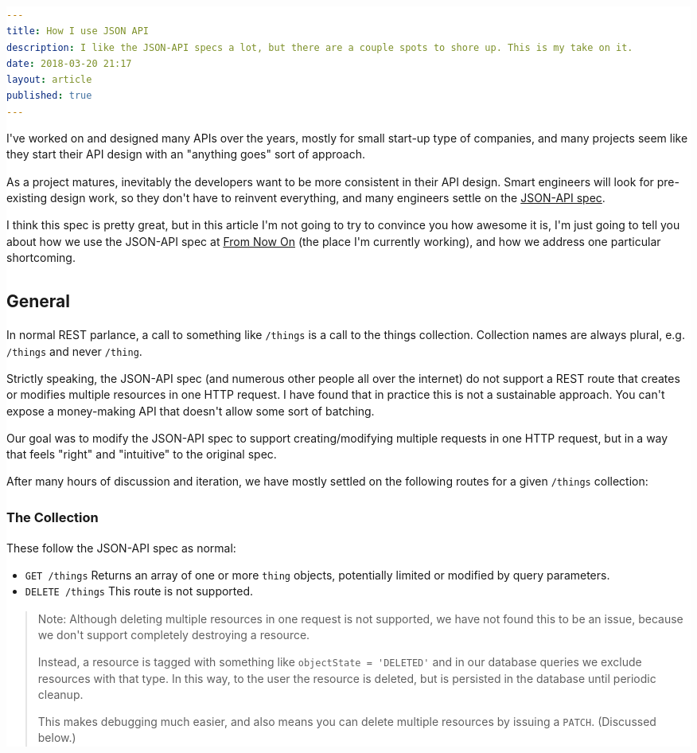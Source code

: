 ```yaml
---
title: How I use JSON API
description: I like the JSON-API specs a lot, but there are a couple spots to shore up. This is my take on it.
date: 2018-03-20 21:17
layout: article
published: true
---
```


I've worked on and designed many APIs over the years, mostly for small start-up type
of companies, and many projects seem like they start their API design with an "anything
goes" sort of approach.

As a project matures, inevitably the developers want to be more consistent in their
API design. Smart engineers will look for pre-existing design work, so they don't
have to reinvent everything, and many engineers settle on the
[JSON-API spec](http://jsonapi.org/).

I think this spec is pretty great, but in this article I'm not going to try to convince
you how awesome it is, I'm just going to tell you about how we use the JSON-API spec at
[From Now On](http://from-now-on.com/) (the place I'm currently working), and how we
address one particular shortcoming.

## General

In normal REST parlance, a call to something like `/things` is a call to the things
collection. Collection names are always plural, e.g. `/things` and never `/thing`.

Strictly speaking, the JSON-API spec (and numerous other people all over the internet)
do not support a REST route that creates or modifies multiple resources in one HTTP
request. I have found that in practice this is not a sustainable approach. You can't
expose a money-making API that doesn't allow some sort of batching.

Our goal was to modify the JSON-API spec to support creating/modifying multiple
requests in one HTTP request, but in a way that feels "right" and "intuitive" to
the original spec.

After many hours of discussion and iteration, we have mostly settled on the following
routes for a given `/things` collection:

### The Collection

These follow the JSON-API spec as normal:

* `GET /things`	Returns an array of one or more `thing` objects, potentially limited
	or modified by query parameters.
* `DELETE /things` This route is not supported.

> Note: Although deleting multiple resources in one request is not supported, we have
> not found this to be an issue, because we don't support completely destroying a
> resource.
>
> Instead, a resource is tagged with something like `objectState = 'DELETED'`
> and in our database queries we exclude resources with that type. In this way, to
> the user the resource is deleted, but is persisted in the database until periodic
> cleanup.
>
> This makes debugging much easier, and also means you can delete multiple
> resources by issuing a `PATCH`. (Discussed below.)
